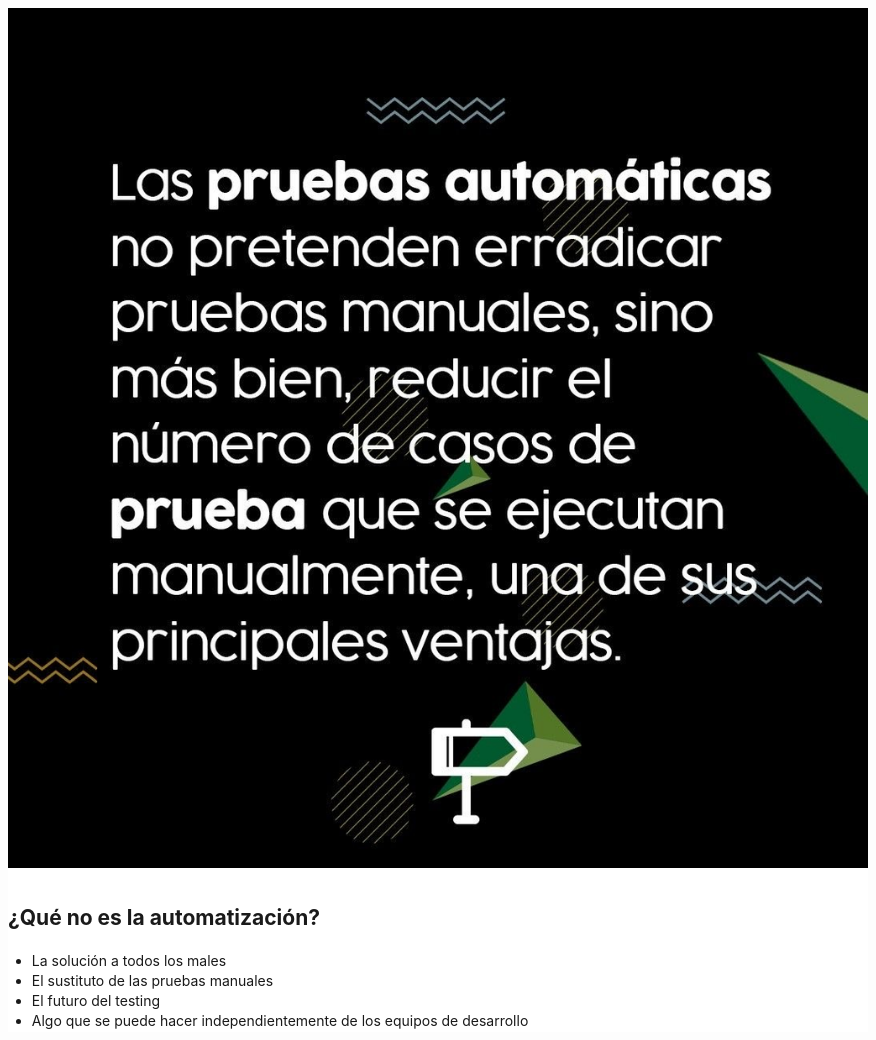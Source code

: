 ![Definición de automatización](img/auto-definicion2.JPG)

## ¿Qué **no es la automatización**?

* La solución a todos los males
* El sustituto de las pruebas manuales
* El futuro del testing
* Algo que se puede hacer independientemente de los equipos de desarrollo
